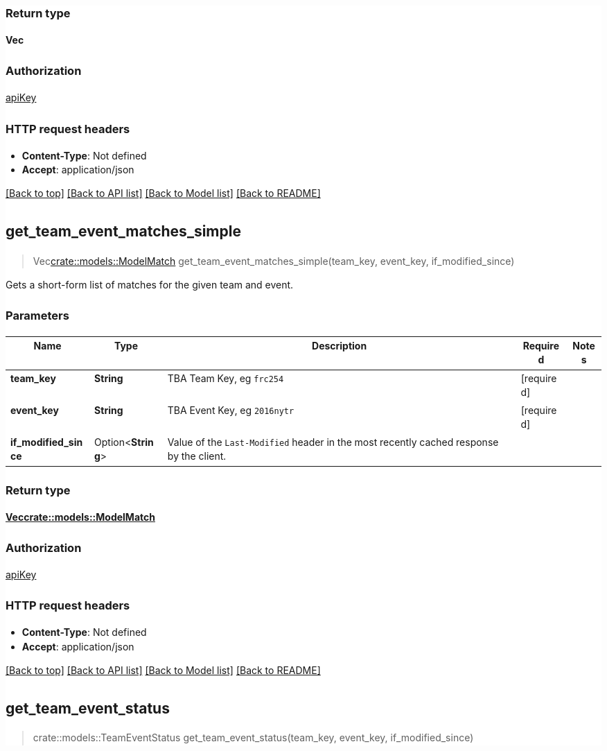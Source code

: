 ### Return type

**Vec<String>**

### Authorization

[apiKey](../README.md#apiKey)

### HTTP request headers

- **Content-Type**: Not defined
- **Accept**: application/json

[[Back to top]](#) [[Back to API list]](../README.md#documentation-for-api-endpoints) [[Back to Model list]](../README.md#documentation-for-models) [[Back to README]](../README.md)


## get_team_event_matches_simple

> Vec<crate::models::ModelMatch> get_team_event_matches_simple(team_key, event_key, if_modified_since)


Gets a short-form list of matches for the given team and event.

### Parameters


Name | Type | Description  | Required | Notes
------------- | ------------- | ------------- | ------------- | -------------
**team_key** | **String** | TBA Team Key, eg `frc254` | [required] |
**event_key** | **String** | TBA Event Key, eg `2016nytr` | [required] |
**if_modified_since** | Option<**String**> | Value of the `Last-Modified` header in the most recently cached response by the client. |  |

### Return type

[**Vec<crate::models::ModelMatch>**](Match.md)

### Authorization

[apiKey](../README.md#apiKey)

### HTTP request headers

- **Content-Type**: Not defined
- **Accept**: application/json

[[Back to top]](#) [[Back to API list]](../README.md#documentation-for-api-endpoints) [[Back to Model list]](../README.md#documentation-for-models) [[Back to README]](../README.md)


## get_team_event_status

> crate::models::TeamEventStatus get_team_event_status(team_key, event_key, if_modified_since)
